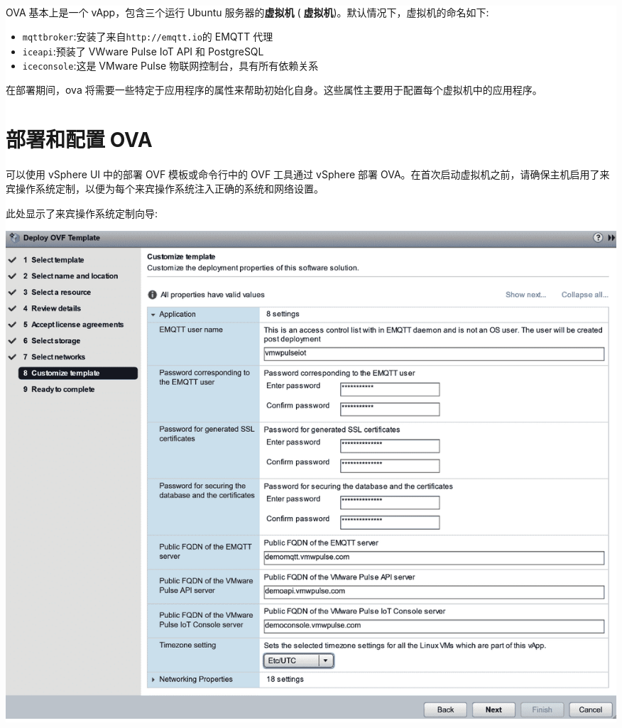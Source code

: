 OVA 基本上是一个 vApp，包含三个运行 Ubuntu 服务器的**虚拟机** ( **虚拟机**)。默认情况下，虚拟机的命名如下:

*   `mqttbroker`:安装了来自`http://emqtt.io`的 EMQTT 代理
*   `iceapi`:预装了 VWware Pulse IoT API 和 PostgreSQL
*   `iceconsole`:这是 VMware Pulse 物联网控制台，具有所有依赖关系

在部署期间，ova 将需要一些特定于应用程序的属性来帮助初始化自身。这些属性主要用于配置每个虚拟机中的应用程序。



# 部署和配置 OVA

可以使用 vSphere UI 中的部署 OVF 模板或命令行中的 OVF 工具通过 vSphere 部署 OVA。在首次启动虚拟机之前，请确保主机启用了来宾操作系统定制，以便为每个来宾操作系统注入正确的系统和网络设置。

此处显示了来宾操作系统定制向导:

![](img/4470fa04-1367-4627-bd0f-c32aedd0fbf8.png)
